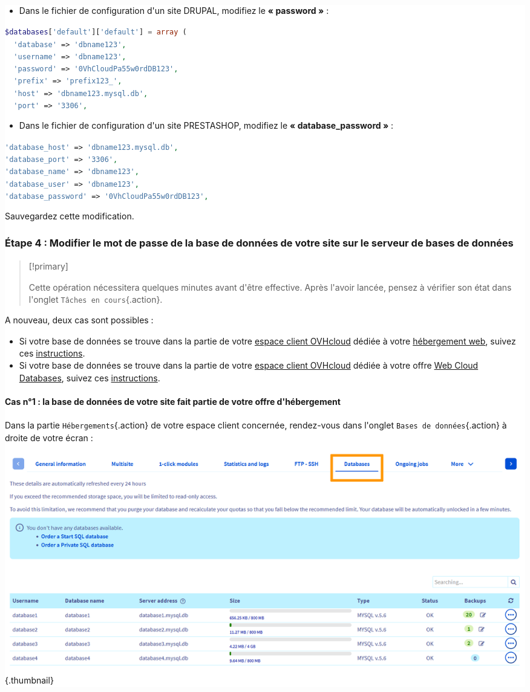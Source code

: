 - Dans le fichier de configuration d'un site DRUPAL, modifiez le **« password »** :

```php
$databases['default']['default'] = array (
  'database' => 'dbname123',
  'username' => 'dbname123',
  'password' => '0VhCloudPa55w0rdDB123',
  'prefix' => 'prefix123_',
  'host' => 'dbname123.mysql.db',
  'port' => '3306',
```

- Dans le fichier de configuration d'un site PRESTASHOP, modifiez le **« database_password »** :

```php
'database_host' => 'dbname123.mysql.db',
'database_port' => '3306',
'database_name' => 'dbname123',
'database_user' => 'dbname123',
'database_password' => '0VhCloudPa55w0rdDB123',
```

Sauvegardez cette modification.

### Étape 4 : Modifier le mot de passe de la base de données de votre site sur le serveur de bases de données <a name="step4"></a>

> [!primary]
>
> Cette opération nécessitera quelques minutes avant d'être effective. Après l'avoir lancée, pensez à vérifier son état dans l'onglet `Tâches en cours`{.action}.
>

A nouveau, deux cas sont possibles : 

- Si votre base de données se trouve dans la partie de votre [espace client OVHcloud](https://www.ovh.com/auth/?action=gotomanager&from=https://www.ovh.com/fr/&ovhSubsidiary=fr) dédiée à votre [hébergement web](https://www.ovhcloud.com/fr/web-hosting/), suivez ces [instructions](#case1).
- Si votre base de données se trouve dans la partie de votre [espace client OVHcloud](https://www.ovh.com/auth/?action=gotomanager&from=https://www.ovh.com/fr/&ovhSubsidiary=fr) dédiée à votre offre [Web Cloud Databases](https://docs.ovh.com/fr/clouddb/), suivez ces [instructions](#case2).

#### Cas n°1 : la base de données de votre site fait partie de votre offre d'hébergement <a name="case1"></a>

Dans la partie `Hébergements`{.action} de votre espace client concernée, rendez-vous dans l'onglet `Bases de données`{.action} à droite de votre écran :

![database-password-step1](images/database-password-step1.png){.thumbnail}
